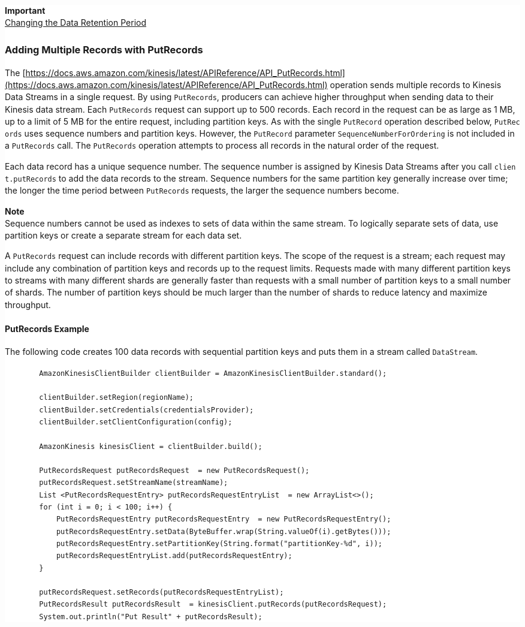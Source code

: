 **Important**  
[Changing the Data Retention Period](kinesis-extended-retention.md)

### Adding Multiple Records with PutRecords<a name="kinesis-using-sdk-java-putrecords"></a>

The [https://docs.aws.amazon.com/kinesis/latest/APIReference/API_PutRecords.html](https://docs.aws.amazon.com/kinesis/latest/APIReference/API_PutRecords.html) operation sends multiple records to Kinesis Data Streams in a single request\. By using `PutRecords`, producers can achieve higher throughput when sending data to their Kinesis data stream\. Each `PutRecords` request can support up to 500 records\. Each record in the request can be as large as 1 MB, up to a limit of 5 MB for the entire request, including partition keys\. As with the single `PutRecord` operation described below, `PutRecords` uses sequence numbers and partition keys\. However, the `PutRecord` parameter `SequenceNumberForOrdering` is not included in a `PutRecords` call\. The `PutRecords` operation attempts to process all records in the natural order of the request\. 

Each data record has a unique sequence number\. The sequence number is assigned by Kinesis Data Streams after you call `client.putRecords` to add the data records to the stream\. Sequence numbers for the same partition key generally increase over time; the longer the time period between `PutRecords` requests, the larger the sequence numbers become\.

**Note**  
Sequence numbers cannot be used as indexes to sets of data within the same stream\. To logically separate sets of data, use partition keys or create a separate stream for each data set\.

A `PutRecords` request can include records with different partition keys\. The scope of the request is a stream; each request may include any combination of partition keys and records up to the request limits\. Requests made with many different partition keys to streams with many different shards are generally faster than requests with a small number of partition keys to a small number of shards\. The number of partition keys should be much larger than the number of shards to reduce latency and maximize throughput\.

#### PutRecords Example<a name="kinesis-using-sdk-java-putrecords-example"></a>

The following code creates 100 data records with sequential partition keys and puts them in a stream called `DataStream`\. 

```
        AmazonKinesisClientBuilder clientBuilder = AmazonKinesisClientBuilder.standard();
        
        clientBuilder.setRegion(regionName);
        clientBuilder.setCredentials(credentialsProvider);
        clientBuilder.setClientConfiguration(config);
        
        AmazonKinesis kinesisClient = clientBuilder.build();
 
        PutRecordsRequest putRecordsRequest  = new PutRecordsRequest();
        putRecordsRequest.setStreamName(streamName);
        List <PutRecordsRequestEntry> putRecordsRequestEntryList  = new ArrayList<>(); 
        for (int i = 0; i < 100; i++) {
            PutRecordsRequestEntry putRecordsRequestEntry  = new PutRecordsRequestEntry();
            putRecordsRequestEntry.setData(ByteBuffer.wrap(String.valueOf(i).getBytes()));
            putRecordsRequestEntry.setPartitionKey(String.format("partitionKey-%d", i));
            putRecordsRequestEntryList.add(putRecordsRequestEntry); 
        }

        putRecordsRequest.setRecords(putRecordsRequestEntryList);
        PutRecordsResult putRecordsResult  = kinesisClient.putRecords(putRecordsRequest);
        System.out.println("Put Result" + putRecordsResult);
```
